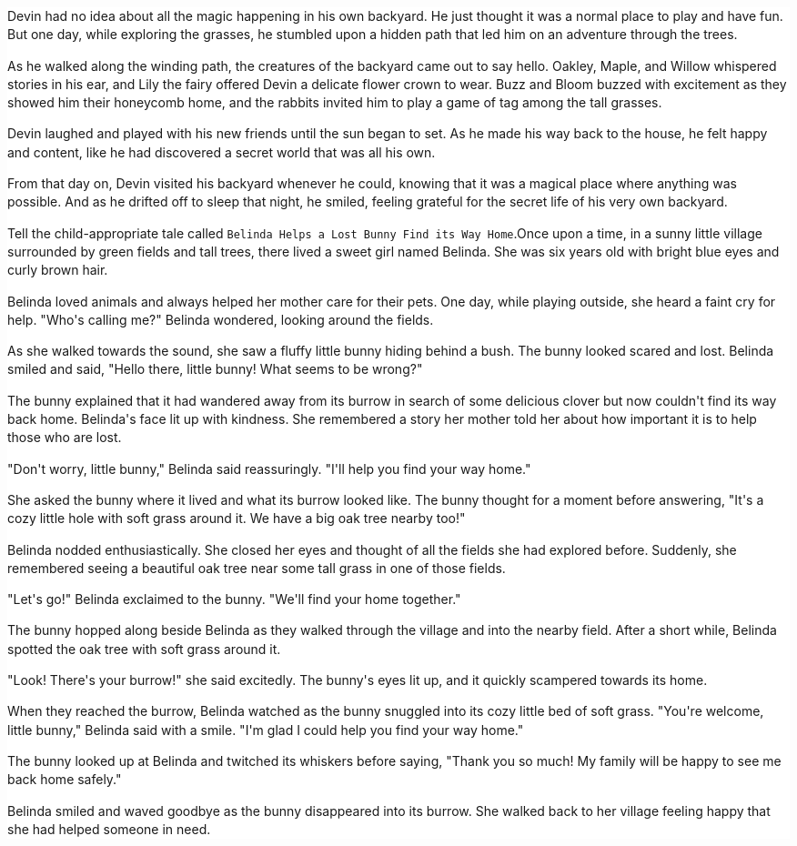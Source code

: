 Devin had no idea about all the magic happening in his own backyard. He just thought it was a normal place to play and have fun. But one day, while exploring the grasses, he stumbled upon a hidden path that led him on an adventure through the trees.

As he walked along the winding path, the creatures of the backyard came out to say hello. Oakley, Maple, and Willow whispered stories in his ear, and Lily the fairy offered Devin a delicate flower crown to wear. Buzz and Bloom buzzed with excitement as they showed him their honeycomb home, and the rabbits invited him to play a game of tag among the tall grasses.

Devin laughed and played with his new friends until the sun began to set. As he made his way back to the house, he felt happy and content, like he had discovered a secret world that was all his own.

From that day on, Devin visited his backyard whenever he could, knowing that it was a magical place where anything was possible. And as he drifted off to sleep that night, he smiled, feeling grateful for the secret life of his very own backyard.<end>

Tell the child-appropriate tale called `Belinda Helps a Lost Bunny Find its Way Home`.<start>Once upon a time, in a sunny little village surrounded by green fields and tall trees, there lived a sweet girl named Belinda. She was six years old with bright blue eyes and curly brown hair.

Belinda loved animals and always helped her mother care for their pets. One day, while playing outside, she heard a faint cry for help. "Who's calling me?" Belinda wondered, looking around the fields.

As she walked towards the sound, she saw a fluffy little bunny hiding behind a bush. The bunny looked scared and lost. Belinda smiled and said, "Hello there, little bunny! What seems to be wrong?"

The bunny explained that it had wandered away from its burrow in search of some delicious clover but now couldn't find its way back home. Belinda's face lit up with kindness. She remembered a story her mother told her about how important it is to help those who are lost.

"Don't worry, little bunny," Belinda said reassuringly. "I'll help you find your way home."

She asked the bunny where it lived and what its burrow looked like. The bunny thought for a moment before answering, "It's a cozy little hole with soft grass around it. We have a big oak tree nearby too!"

Belinda nodded enthusiastically. She closed her eyes and thought of all the fields she had explored before. Suddenly, she remembered seeing a beautiful oak tree near some tall grass in one of those fields.

"Let's go!" Belinda exclaimed to the bunny. "We'll find your home together."

The bunny hopped along beside Belinda as they walked through the village and into the nearby field. After a short while, Belinda spotted the oak tree with soft grass around it.

"Look! There's your burrow!" she said excitedly. The bunny's eyes lit up, and it quickly scampered towards its home.

When they reached the burrow, Belinda watched as the bunny snuggled into its cozy little bed of soft grass. "You're welcome, little bunny," Belinda said with a smile. "I'm glad I could help you find your way home."

The bunny looked up at Belinda and twitched its whiskers before saying, "Thank you so much! My family will be happy to see me back home safely."

Belinda smiled and waved goodbye as the bunny disappeared into its burrow. She walked back to her village feeling happy that she had helped someone in need.
